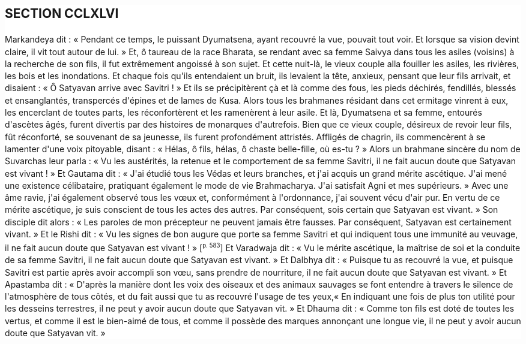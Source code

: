 
## SECTION CCLXLVI

Markandeya dit : « Pendant ce temps, le puissant Dyumatsena, ayant recouvré la vue, pouvait tout voir. Et lorsque sa vision devint claire, il vit tout autour de lui. » Et, ô taureau de la race Bharata, se rendant avec sa femme Saivya dans tous les asiles (voisins) à la recherche de son fils, il fut extrêmement angoissé à son sujet. Et cette nuit-là, le vieux couple alla fouiller les asiles, les rivières, les bois et les inondations. Et chaque fois qu'ils entendaient un bruit, ils levaient la tête, anxieux, pensant que leur fils arrivait, et disaient : « Ô Satyavan arrive avec Savitri ! » Et ils se précipitèrent çà et là comme des fous, les pieds déchirés, fendillés, blessés et ensanglantés, transpercés d'épines et de lames de Kusa. Alors tous les brahmanes résidant dans cet ermitage vinrent à eux, les encerclant de toutes parts, les réconfortèrent et les ramenèrent à leur asile. Et là, Dyumatsena et sa femme, entourés d'ascètes âgés, furent divertis par des histoires de monarques d'autrefois. Bien que ce vieux couple, désireux de revoir leur fils, fût réconforté, se souvenant de sa jeunesse, ils furent profondément attristés. Affligés de chagrin, ils commencèrent à se lamenter d'une voix pitoyable, disant : « Hélas, ô fils, hélas, ô chaste belle-fille, où es-tu ? » Alors un brahmane sincère du nom de Suvarchas leur parla : « Vu les austérités, la retenue et le comportement de sa femme Savitri, il ne fait aucun doute que Satyavan est vivant ! » Et Gautama dit : « J'ai étudié tous les Védas et leurs branches, et j'ai acquis un grand mérite ascétique. J'ai mené une existence célibataire, pratiquant également le mode de vie Brahmacharya. J'ai satisfait Agni et mes supérieurs. » Avec une âme ravie, j'ai également observé tous les vœux et, conformément à l'ordonnance, j'ai souvent vécu d'air pur. En vertu de ce mérite ascétique, je suis conscient de tous les actes des autres. Par conséquent, sois certain que Satyavan est vivant. » Son disciple dit alors : « Les paroles de mon précepteur ne peuvent jamais être fausses. Par conséquent, Satyavan est certainement vivant. » Et le Rishi dit : « Vu les signes de bon augure que porte sa femme Savitri et qui indiquent tous une immunité au veuvage, il ne fait aucun doute que Satyavan est vivant ! » <span id="p583">[<sup><small>p. 583</small></sup>]</span> Et Varadwaja dit : « Vu le mérite ascétique, la maîtrise de soi et la conduite de sa femme Savitri, il ne fait aucun doute que Satyavan est vivant. » Et Dalbhya dit : « Puisque tu as recouvré la vue, et puisque Savitri est partie après avoir accompli son vœu, sans prendre de nourriture, il ne fait aucun doute que Satyavan est vivant. » Et Apastamba dit : « D'après la manière dont les voix des oiseaux et des animaux sauvages se font entendre à travers le silence de l'atmosphère de tous côtés, et du fait aussi que tu as recouvré l'usage de tes yeux,« En indiquant une fois de plus ton utilité pour les desseins terrestres, il ne peut y avoir aucun doute que Satyavan vit. » Et Dhauma dit : « Comme ton fils est doté de toutes les vertus, et comme il est le bien-aimé de tous, et comme il possède des marques annonçant une longue vie, il ne peut y avoir aucun doute que Satyavan vit. »
